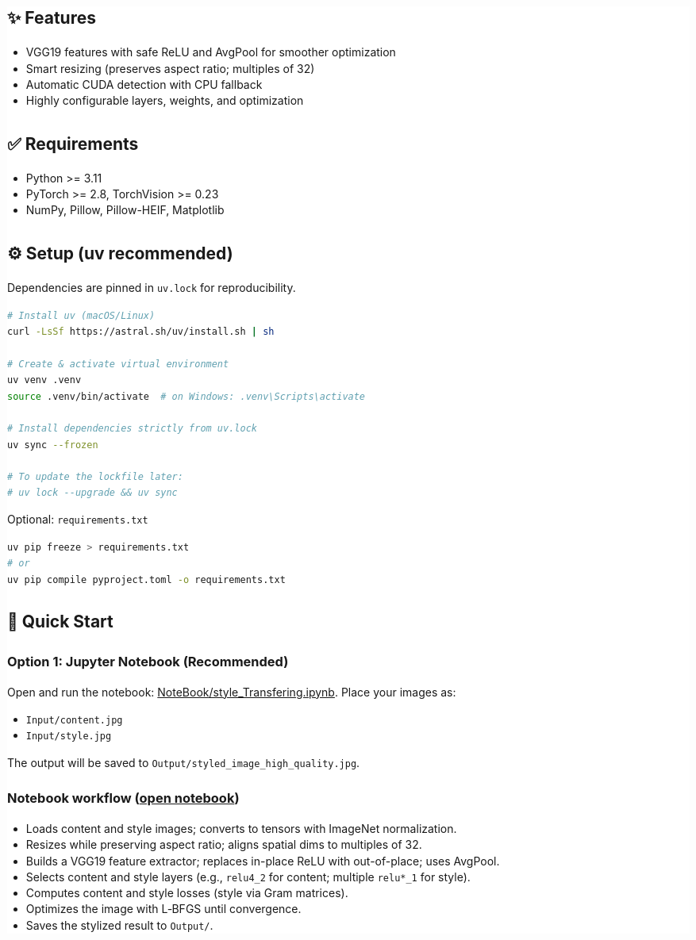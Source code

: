 
## ✨ Features
- VGG19 features with safe ReLU and AvgPool for smoother optimization
- Smart resizing (preserves aspect ratio; multiples of 32)
- Automatic CUDA detection with CPU fallback
- Highly configurable layers, weights, and optimization

## ✅ Requirements
- Python >= 3.11
- PyTorch >= 2.8, TorchVision >= 0.23
- NumPy, Pillow, Pillow-HEIF, Matplotlib

## ⚙️ Setup (uv recommended)
Dependencies are pinned in `uv.lock` for reproducibility.

```bash
# Install uv (macOS/Linux)
curl -LsSf https://astral.sh/uv/install.sh | sh

# Create & activate virtual environment
uv venv .venv
source .venv/bin/activate  # on Windows: .venv\Scripts\activate

# Install dependencies strictly from uv.lock
uv sync --frozen

# To update the lockfile later:
# uv lock --upgrade && uv sync
```

Optional: `requirements.txt`
```bash
uv pip freeze > requirements.txt
# or
uv pip compile pyproject.toml -o requirements.txt
```

## 🚀 Quick Start

### Option 1: Jupyter Notebook (Recommended)
Open and run the notebook: [NoteBook/style_Transfering.ipynb](NoteBook/style_Transfering.ipynb). Place your images as:
- `Input/content.jpg`
- `Input/style.jpg`

The output will be saved to `Output/styled_image_high_quality.jpg`.

### Notebook workflow ([open notebook](NoteBook/style_Transfering.ipynb))
- Loads content and style images; converts to tensors with ImageNet normalization.
- Resizes while preserving aspect ratio; aligns spatial dims to multiples of 32.
- Builds a VGG19 feature extractor; replaces in-place ReLU with out-of-place; uses AvgPool.
- Selects content and style layers (e.g., `relu4_2` for content; multiple `relu*_1` for style).
- Computes content and style losses (style via Gram matrices).
- Optimizes the image with L‑BFGS until convergence.
- Saves the stylized result to `Output/`.
